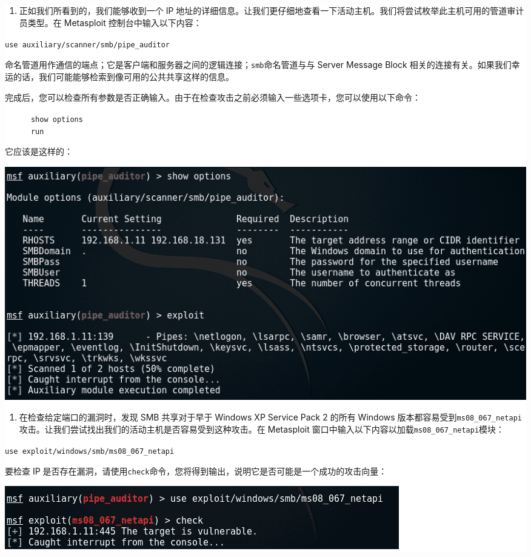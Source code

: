 1.  正如我们所看到的，我们能够收到一个 IP 地址的详细信息。让我们更仔细地查看一下活动主机。我们将尝试枚举此主机可用的管道审计员类型。在 Metasploit 控制台中输入以下内容：

```
use auxiliary/scanner/smb/pipe_auditor

```

命名管道用作通信的端点；它是客户端和服务器之间的逻辑连接；`smb`命名管道与与 Server Message Block 相关的连接有关。如果我们幸运的话，我们可能能够检索到像可用的公共共享这样的信息。

完成后，您可以检查所有参数是否正确输入。由于在检查攻击之前必须输入一些选项卡，您可以使用以下命令：

```
      show options
      run

```

它应该是这样的：

![如何操作...](img/image_03_014.jpg)

1.  在检查给定端口的漏洞时，发现 SMB 共享对于早于 Windows XP Service Pack 2 的所有 Windows 版本都容易受到`ms08_067_netapi`攻击。让我们尝试找出我们的活动主机是否容易受到这种攻击。在 Metasploit 窗口中输入以下内容以加载`ms08_067_netapi`模块：

```
use exploit/windows/smb/ms08_067_netapi

```

要检查 IP 是否存在漏洞，请使用`check`命令，您将得到输出，说明它是否可能是一个成功的攻击向量：

![如何操作...](img/image_03_015.jpg)
